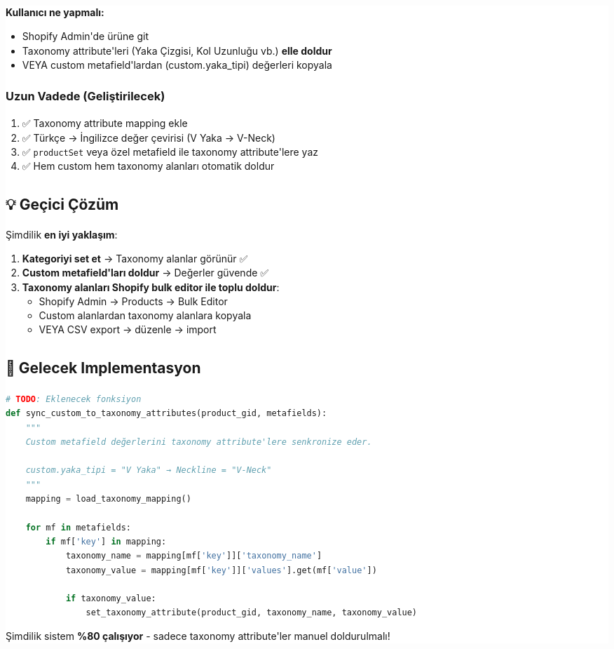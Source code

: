**Kullanıcı ne yapmalı:**
- Shopify Admin'de ürüne git
- Taxonomy attribute'leri (Yaka Çizgisi, Kol Uzunluğu vb.) **elle doldur**
- VEYA custom metafield'lardan (custom.yaka_tipi) değerleri kopyala

### Uzun Vadede (Geliştirilecek)
1. ✅ Taxonomy attribute mapping ekle
2. ✅ Türkçe → İngilizce değer çevirisi (V Yaka → V-Neck)
3. ✅ `productSet` veya özel metafield ile taxonomy attribute'lere yaz
4. ✅ Hem custom hem taxonomy alanları otomatik doldur

## 💡 Geçici Çözüm

Şimdilik **en iyi yaklaşım**:

1. **Kategoriyi set et** → Taxonomy alanlar görünür ✅
2. **Custom metafield'ları doldur** → Değerler güvende ✅
3. **Taxonomy alanları Shopify bulk editor ile toplu doldur**:
   - Shopify Admin → Products → Bulk Editor
   - Custom alanlardan taxonomy alanlara kopyala
   - VEYA CSV export → düzenle → import

## 🚀 Gelecek Implementasyon

```python
# TODO: Eklenecek fonksiyon
def sync_custom_to_taxonomy_attributes(product_gid, metafields):
    """
    Custom metafield değerlerini taxonomy attribute'lere senkronize eder.
    
    custom.yaka_tipi = "V Yaka" → Neckline = "V-Neck"
    """
    mapping = load_taxonomy_mapping()
    
    for mf in metafields:
        if mf['key'] in mapping:
            taxonomy_name = mapping[mf['key']]['taxonomy_name']
            taxonomy_value = mapping[mf['key']]['values'].get(mf['value'])
            
            if taxonomy_value:
                set_taxonomy_attribute(product_gid, taxonomy_name, taxonomy_value)
```

Şimdilik sistem **%80 çalışıyor** - sadece taxonomy attribute'ler manuel doldurulmalı!
